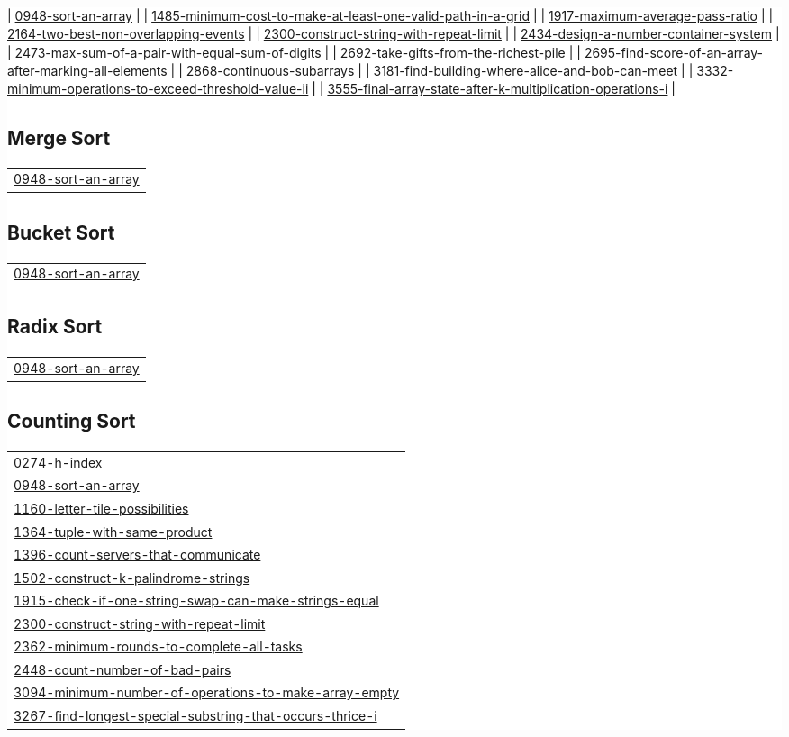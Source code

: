 | [0948-sort-an-array](https://github.com/rajenderthota/Leet-GFG/tree/master/0948-sort-an-array) |
| [1485-minimum-cost-to-make-at-least-one-valid-path-in-a-grid](https://github.com/rajenderthota/Leet-GFG/tree/master/1485-minimum-cost-to-make-at-least-one-valid-path-in-a-grid) |
| [1917-maximum-average-pass-ratio](https://github.com/rajenderthota/Leet-GFG/tree/master/1917-maximum-average-pass-ratio) |
| [2164-two-best-non-overlapping-events](https://github.com/rajenderthota/Leet-GFG/tree/master/2164-two-best-non-overlapping-events) |
| [2300-construct-string-with-repeat-limit](https://github.com/rajenderthota/Leet-GFG/tree/master/2300-construct-string-with-repeat-limit) |
| [2434-design-a-number-container-system](https://github.com/rajenderthota/Leet-GFG/tree/master/2434-design-a-number-container-system) |
| [2473-max-sum-of-a-pair-with-equal-sum-of-digits](https://github.com/rajenderthota/Leet-GFG/tree/master/2473-max-sum-of-a-pair-with-equal-sum-of-digits) |
| [2692-take-gifts-from-the-richest-pile](https://github.com/rajenderthota/Leet-GFG/tree/master/2692-take-gifts-from-the-richest-pile) |
| [2695-find-score-of-an-array-after-marking-all-elements](https://github.com/rajenderthota/Leet-GFG/tree/master/2695-find-score-of-an-array-after-marking-all-elements) |
| [2868-continuous-subarrays](https://github.com/rajenderthota/Leet-GFG/tree/master/2868-continuous-subarrays) |
| [3181-find-building-where-alice-and-bob-can-meet](https://github.com/rajenderthota/Leet-GFG/tree/master/3181-find-building-where-alice-and-bob-can-meet) |
| [3332-minimum-operations-to-exceed-threshold-value-ii](https://github.com/rajenderthota/Leet-GFG/tree/master/3332-minimum-operations-to-exceed-threshold-value-ii) |
| [3555-final-array-state-after-k-multiplication-operations-i](https://github.com/rajenderthota/Leet-GFG/tree/master/3555-final-array-state-after-k-multiplication-operations-i) |
## Merge Sort
|  |
| ------- |
| [0948-sort-an-array](https://github.com/rajenderthota/Leet-GFG/tree/master/0948-sort-an-array) |
## Bucket Sort
|  |
| ------- |
| [0948-sort-an-array](https://github.com/rajenderthota/Leet-GFG/tree/master/0948-sort-an-array) |
## Radix Sort
|  |
| ------- |
| [0948-sort-an-array](https://github.com/rajenderthota/Leet-GFG/tree/master/0948-sort-an-array) |
## Counting Sort
|  |
| ------- |
| [0274-h-index](https://github.com/rajenderthota/Leet-GFG/tree/master/0274-h-index) |
| [0948-sort-an-array](https://github.com/rajenderthota/Leet-GFG/tree/master/0948-sort-an-array) |
| [1160-letter-tile-possibilities](https://github.com/rajenderthota/Leet-GFG/tree/master/1160-letter-tile-possibilities) |
| [1364-tuple-with-same-product](https://github.com/rajenderthota/Leet-GFG/tree/master/1364-tuple-with-same-product) |
| [1396-count-servers-that-communicate](https://github.com/rajenderthota/Leet-GFG/tree/master/1396-count-servers-that-communicate) |
| [1502-construct-k-palindrome-strings](https://github.com/rajenderthota/Leet-GFG/tree/master/1502-construct-k-palindrome-strings) |
| [1915-check-if-one-string-swap-can-make-strings-equal](https://github.com/rajenderthota/Leet-GFG/tree/master/1915-check-if-one-string-swap-can-make-strings-equal) |
| [2300-construct-string-with-repeat-limit](https://github.com/rajenderthota/Leet-GFG/tree/master/2300-construct-string-with-repeat-limit) |
| [2362-minimum-rounds-to-complete-all-tasks](https://github.com/rajenderthota/Leet-GFG/tree/master/2362-minimum-rounds-to-complete-all-tasks) |
| [2448-count-number-of-bad-pairs](https://github.com/rajenderthota/Leet-GFG/tree/master/2448-count-number-of-bad-pairs) |
| [3094-minimum-number-of-operations-to-make-array-empty](https://github.com/rajenderthota/Leet-GFG/tree/master/3094-minimum-number-of-operations-to-make-array-empty) |
| [3267-find-longest-special-substring-that-occurs-thrice-i](https://github.com/rajenderthota/Leet-GFG/tree/master/3267-find-longest-special-substring-that-occurs-thrice-i) |